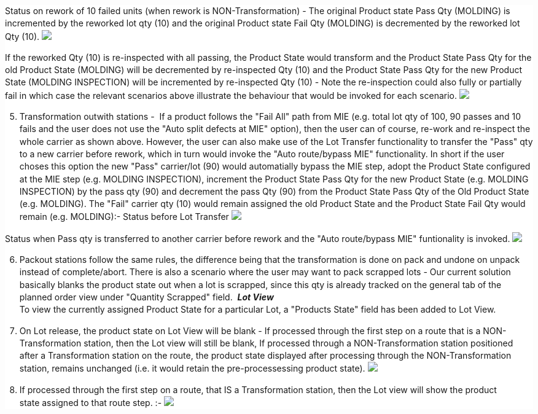 
Status on rework of 10 failed units (when rework is NON-Transformation) - The original Product state Pass Qty (MOLDING) is incremented by the reworked lot qty (10) and the original Product state Fail Qty (MOLDING) is decremented by the reworked lot Qty (10).
![](/.attachments/29917987.png)


If the reworked Qty (10) is re-inspected with all passing, the Product State would transform and the Product State Pass Qty for the old Product State (MOLDING) will be decremented by re-inspected Qty (10) and the Product State Pass Qty for the new Product State (MOLDING INSPECTION) will be incremented by re-inspected Qty (10) - Note the re-inspection could also fully or partially fail in which case the relevant scenarios above illustrate the behaviour that would be invoked for each scenario.
![](/.attachments/29917986.png)


5) Transformation outwith stations - 
If a product follows the "Fail All" path from MIE (e.g. total lot qty of 100, 90 passes and 10 fails and the user does not use the "Auto split defects at MIE" option), then the user can of course, re-work and re-inspect the whole carrier as shown above. However, the user can also make use of the Lot Transfer functionality to transfer the "Pass" qty to a new carrier before rework, which in turn would invoke the "Auto route/bypass MIE" functionality. In short if the user choses this option the new "Pass" carrier/lot (90) would automatially bypass the MIE step, adopt the Product State configured at the MIE step (e.g. MOLDING INSPECTION), increment the Product State Pass Qty for the new Product State (e.g. MOLDING INSPECTION) by the pass qty (90) and decrement the pass Qty (90) from the Product State Pass Qty of the Old Product State (e.g. MOLDING). The "Fail" carrier qty (10) would remain assigned the old Product State and the Product State Fail Qty would remain (e.g. MOLDING):-
Status before Lot Transfer
![](/.attachments/29917985.png)


Status when Pass qty is transferred to another carrier before rework and the "Auto route/bypass MIE" funtionality is invoked.
![](/.attachments/29917984.png)


6) Packout stations follow the same rules, the difference being that the transformation is done on pack and undone on unpack instead of complete/abort. There is also a scenario where the user may want to pack scrapped lots - Our current solution basically blanks the product state out when a lot is scrapped, since this qty is already tracked on the general tab of the planned order view under "Quantity Scrapped" field. 
***Lot View***  
To view the currently assigned Product State for a particular Lot, a "Products State" field has been added to Lot View.
1) On Lot release, the product state on Lot View will be blank - If processed through the first step on a route that is a NON-Transformation station, then the Lot view will still be blank, If processed through a NON-Transformation station positioned after a Transformation station on the route, the product state displayed after processing through the NON-Transformation station, remains unchanged (i.e. it would retain the pre-processessing product state).
![](/.attachments/29918000.png)



2) If processed through the first step on a route, that IS a Transformation station, then the Lot view will show the product state assigned to that route step. :-
![](/.attachments/29917998.png)
